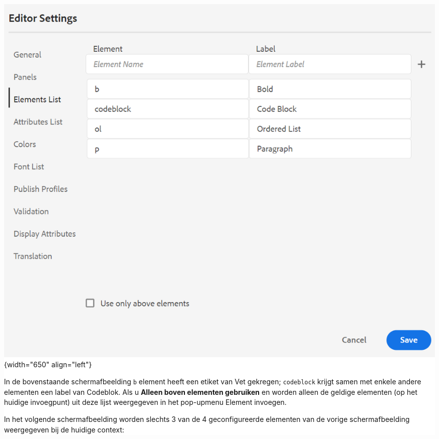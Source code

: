   ![](images/editor-setting-element-list.png){width="650" align="left"}

In de bovenstaande schermafbeelding `b` element heeft een etiket van Vet gekregen; `codeblock` krijgt samen met enkele andere elementen een label van Codeblok. Als u **Alleen boven elementen gebruiken** en worden alleen de geldige elementen \(op het huidige invoegpunt\) uit deze lijst weergegeven in het pop-upmenu Element invoegen.

In het volgende schermafbeelding worden slechts 3 van de 4 geconfigureerde elementen van de vorige schermafbeelding weergegeven bij de huidige context:
